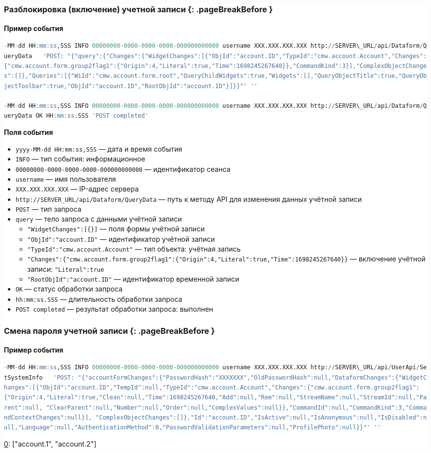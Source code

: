 ### Разблокировка (включение) учетной записи {: .pageBreakBefore }

**Пример события**

``` sql
-MM-dd HH:mm:ss,SSS INFO 00000000-0000-0000-0000-000000000000 username XXX.XXX.XXX.XXX http://SERVER\_URL/api/Dataform/QueryData   'POST: "{"query":{"Changes":{"WidgetChanges":[{"ObjId":"account.ID","TypeId":"cmw.account.Account","Changes":{"cmw.account.form.group2flag1":{"Origin":4,"Literal":true,"Time":1698245267640}},"CommandKind":3}],"ComplexObjectChanges":[]},"Queries":[{"WiId":"cmw.account.form.root","QueryChildWidgets":true,"Widgets":[],"QueryObjectTitle":true,"QueryObjectToolbar":true,"ObjId":"account.ID","RootObjId":"account.ID"}]}}"' ''

-MM-dd HH:mm:ss,SSS INFO 00000000-0000-0000-0000-000000000000 username XXX.XXX.XXX.XXX http://SERVER\_URL/api/Dataform/QueryData OK HH:mm:ss.SSS 'POST completed'
```

**Поля события**

- `yyyy-MM-dd HH:mm:ss,SSS` — дата и время события
- `INFO` — тип события: информационное
- `00000000-0000-0000-0000-000000000000` — идентификатор сеанса
- `username` — имя пользователя
- `XXX.XXX.XXX.XXX` — IP-адрес сервера
- `http://SERVER_URL/api/Dataform/QueryData`  — путь к методу API для изменения данных учётной записи
- `POST` — тип запроса
- `query` — тело запроса с данными учётной записи
    - `"WidgetChanges":[{}]` — поля формы учётной записи
    - `"ObjId":"account.ID"` — идентификатор учётной записи
    - `"TypeId":"cmw.account.Account"` — тип объекта: учётная запись
    - `"Changes":{"cmw.account.form.group2flag1":{"Origin":4,"Literal":true,"Time":1698245267640}}` — включение учётной записи: `"Literal":true`
    - `"RootObjId":"account.ID"` — идентификатор временной записи
- `OK` — статус обработки запроса
- `hh:mm:ss.SSS` — длительность обработки запроса
- `POST completed` — результат обработки запроса: выполнен

### Смена пароля учетной записи {: .pageBreakBefore }

**Пример события**

``` sql
-MM-dd HH:mm:ss,SSS INFO 00000000-0000-0000-0000-000000000000 username XXX.XXX.XXX.XXX http://SERVER\_URL/api/UserApi/SetSystemInfo   'POST: "{"accountFormChanges":{"PasswordHash":"XXXXXXX","OldPasswordHash":null,"DataformChanges":{"WidgetChanges":[{"ObjId":"account.ID","TempId":null,"TypeId":"cmw.account.Account","Changes":{"cmw.account.form.group2flag1":{"Origin":4,"Literal":true,"Clean":null,"Time":1698245267640,"Add":null,"Rem":null,"StreamName":null,"StreamId":null,"Parent":null, "ClearParent":null,"Number":null,"Order":null,"ComplexValues":null}},"CommandId":null,"CommandKind":3,"CommandContextChanges":null}], "ComplexObjectChanges":[]},"Id":"account.ID","IsActive":null,"IsAnonymous":null,"IsDisabled":null,"Language":null,"AuthenticationMethod":0,"PasswordValidationParameters":null,"ProfilePhoto":null}}"' ''
```


   [0]: {"Changes":{"WidgetChanges":[{"ObjId":"cmw.temp.150","TempId":"cmw.temp.150","TypeId":"cmw.account.Account","Changes":{"cmw.account.form.group0text1":{"Origin":4,"Literal":"FULL\_NAME","Time":1700833720019},"cmw.account.form.group0text2":{"Origin":4,"Literal":"USER\_NAME","Time":1700833724427},"cmw.account.form.group0text3":{"Origin":4,"Literal":"EMAIL","Time":1700833711581}},"CommandKind":2}],"ComplexObjectChanges":[]},"Queries":[{"WiId":"cmw.account.form.root","QueryChildWidgets":true,"Widgets":[],"QueryObjectTitle":true,"QueryObjectToolbar":true,"TempId":"cmw.temp.150","RootTempId":"cmw.temp.150"}]}
   [0]: ["account.1", "account.2"]